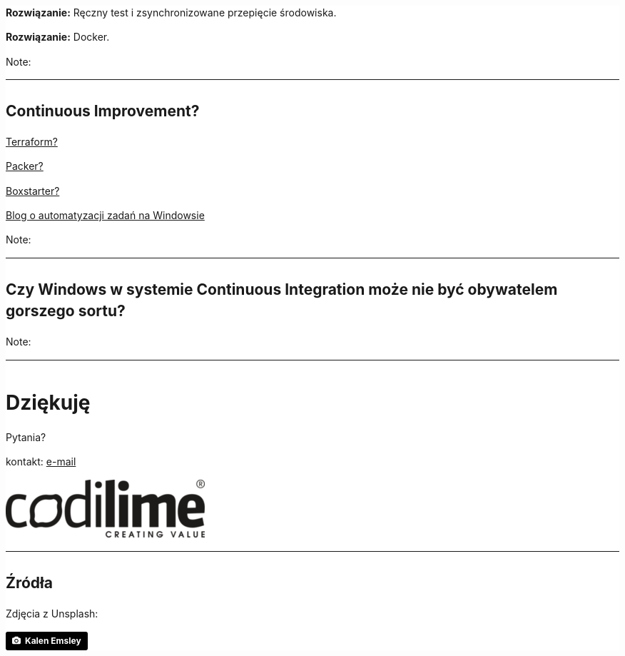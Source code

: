 **Rozwiązanie:** Ręczny test i zsynchronizowane przepięcie środowiska. 



**Rozwiązanie:** Docker. 



Note:

---

## Continuous Improvement?

[Terraform?](https://www.terraform.io) 

[Packer?](https://www.packer.io) 

[Boxstarter?](http://boxstarter.org) 

[Blog o automatyzacji zadań na Windowsie](http://www.hurryupandwait.io/blog/) 

Note:

---


## Czy Windows w systemie Continuous Integration może nie być obywatelem gorszego sortu?

Note:

---


# Dziękuję

Pytania? 

kontakt: [e-mail](mailto:hello@wurbanski.me) 

![codilime](images/codilime-bk.png)

----

## Źródła

Zdjęcia z Unsplash: 

<a style="background-color:black;color:white;text-decoration:none;padding:4px 6px;font-family:-apple-system, BlinkMacSystemFont, &quot;San Francisco&quot;, &quot;Helvetica Neue&quot;, Helvetica, Ubuntu, Roboto, Noto, &quot;Segoe UI&quot;, Arial, sans-serif;font-size:12px;font-weight:bold;line-height:1.2;display:inline-block;border-radius:3px;" href="https://unsplash.com/@kalenemsley?utm_medium=referral&amp;utm_campaign=photographer-credit&amp;utm_content=creditBadge" target="_blank" rel="noopener noreferrer" title="Download free do whatever you want high-resolution photos from Kalen Emsley"><span style="display:inline-block;padding:2px 3px;"><svg xmlns="http://www.w3.org/2000/svg" style="height:12px;width:auto;position:relative;vertical-align:middle;top:-1px;fill:white;" viewBox="0 0 32 32"><title>unsplash-logo</title><path d="M20.8 18.1c0 2.7-2.2 4.8-4.8 4.8s-4.8-2.1-4.8-4.8c0-2.7 2.2-4.8 4.8-4.8 2.7.1 4.8 2.2 4.8 4.8zm11.2-7.4v14.9c0 2.3-1.9 4.3-4.3 4.3h-23.4c-2.4 0-4.3-1.9-4.3-4.3v-15c0-2.3 1.9-4.3 4.3-4.3h3.7l.8-2.3c.4-1.1 1.7-2 2.9-2h8.6c1.2 0 2.5.9 2.9 2l.8 2.4h3.7c2.4 0 4.3 1.9 4.3 4.3zm-8.6 7.5c0-4.1-3.3-7.5-7.5-7.5-4.1 0-7.5 3.4-7.5 7.5s3.3 7.5 7.5 7.5c4.2-.1 7.5-3.4 7.5-7.5z"></path></svg></span><span style="display:inline-block;padding:2px 3px;">Kalen Emsley</span></a>